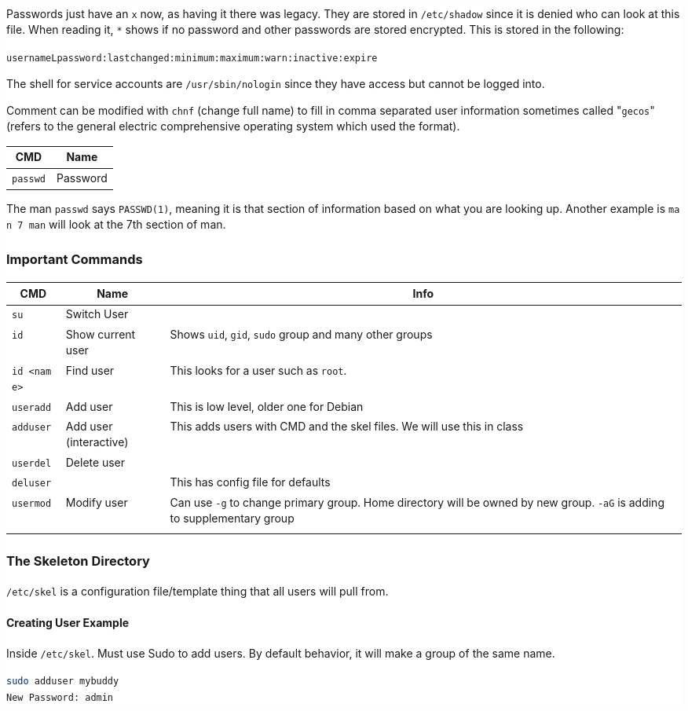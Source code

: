 Passwords just have an `x` now, as having it there was legacy. They are stored in `/etc/shadow` since it is denied who can look at this file. When reading it, `*` shows if no password and other passwords are stored encrypted. This is stored in the following:

```
usernameLpassword:lastchanged:minimum:maximum:warn:inactive:expire
```

The shell for service accounts are `/usr/sbin/nologin` since they have access but cannot be logged into.

Comment can be modified with `chnf` (change full name) to fill in comma separated user information sometimes called "`gecos`" (refers to the general electric comprehensive operating system which used the format).

| CMD      | Name     |
| -------- | -------- |
| `passwd` | Password |
The man `passwd` says `PASSWD(1)`, meaning it is that section of information based on what you are looking up. Another example is `man 7 man` will look at the 7th section of man.

### Important Commands

| CMD         | Name                   | Info                                                                                                                    |
| ----------- | ---------------------- | ----------------------------------------------------------------------------------------------------------------------- |
| `su`        | Switch User            |                                                                                                                         |
| `id`        | Show current user      | Shows `uid`, `gid`, `sudo` group and many other groups                                                                  |
| `id <name>` | Find user              | This looks for a user such as `root`.                                                                                   |
| `useradd`   | Add user               | This is low level, older one for Debian                                                                                 |
| `adduser`   | Add user (interactive) | This adds users with CMD and the skel files. We will use this in class                                                  |
| `userdel`   | Delete user            |                                                                                                                         |
| `deluser`   |                        | This has config file for defaults                                                                                       |
| `usermod`   | Modify user            | Can use `-g` to change primary group. Home directory will be owned by new group. `-aG` is adding to supplementary group |
|             |                        |                                                                                                                         |
### The Skeleton Directory

`/etc/skel` is a configuration file/template thing that all users will pull from.

#### Creating User Example

Inside `/etc/skel`. Must use Sudo to add users. By default behavior, it will make a group of the same name.

```bash
sudo adduser mybuddy
New Password: admin
```
